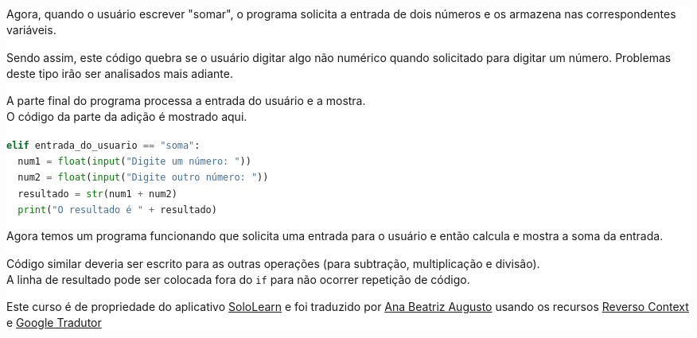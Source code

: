 Agora, quando o usuário escrever "somar", o programa solicita a entrada de dois números e os armazena nas correspondentes variáveis.

Sendo assim, este código quebra se o usuário digitar algo não numérico quando solicitado para digitar um número. Problemas deste tipo irão ser analisados mais adiante.

A parte final do programa processa a entrada do usuário e a mostra.<br>O código da parte da adição é mostrado aqui.
```python
elif entrada_do_usuario == "soma":
  num1 = float(input("Digite um número: "))
  num2 = float(input("Digite outro número: "))
  resultado = str(num1 + num2)
  print("O resultado é " + resultado)
```

Agora temos um programa funcionando que solicita uma entrada para o usuário e então calcula e mostra a soma da entrada.

Código similar deveria ser escrito para as outras operações (para subtração, multiplicação e divisão).<br>A linha de resultado pode ser colocada fora do `if` para não ocorrer repetição de código.

Este curso é de propriedade do aplicativo [SoloLearn](https://play.google.com/store/apps/details?id=com.sololearn) e foi traduzido por [Ana Beatriz Augusto](https://www.linkedin.com/in/anabeatrizz) usando os recursos [Reverso Context](https://context.reverso.net/translation/) e [Google Tradutor](https://translate.google.com.br/?hl=pt-BR)
